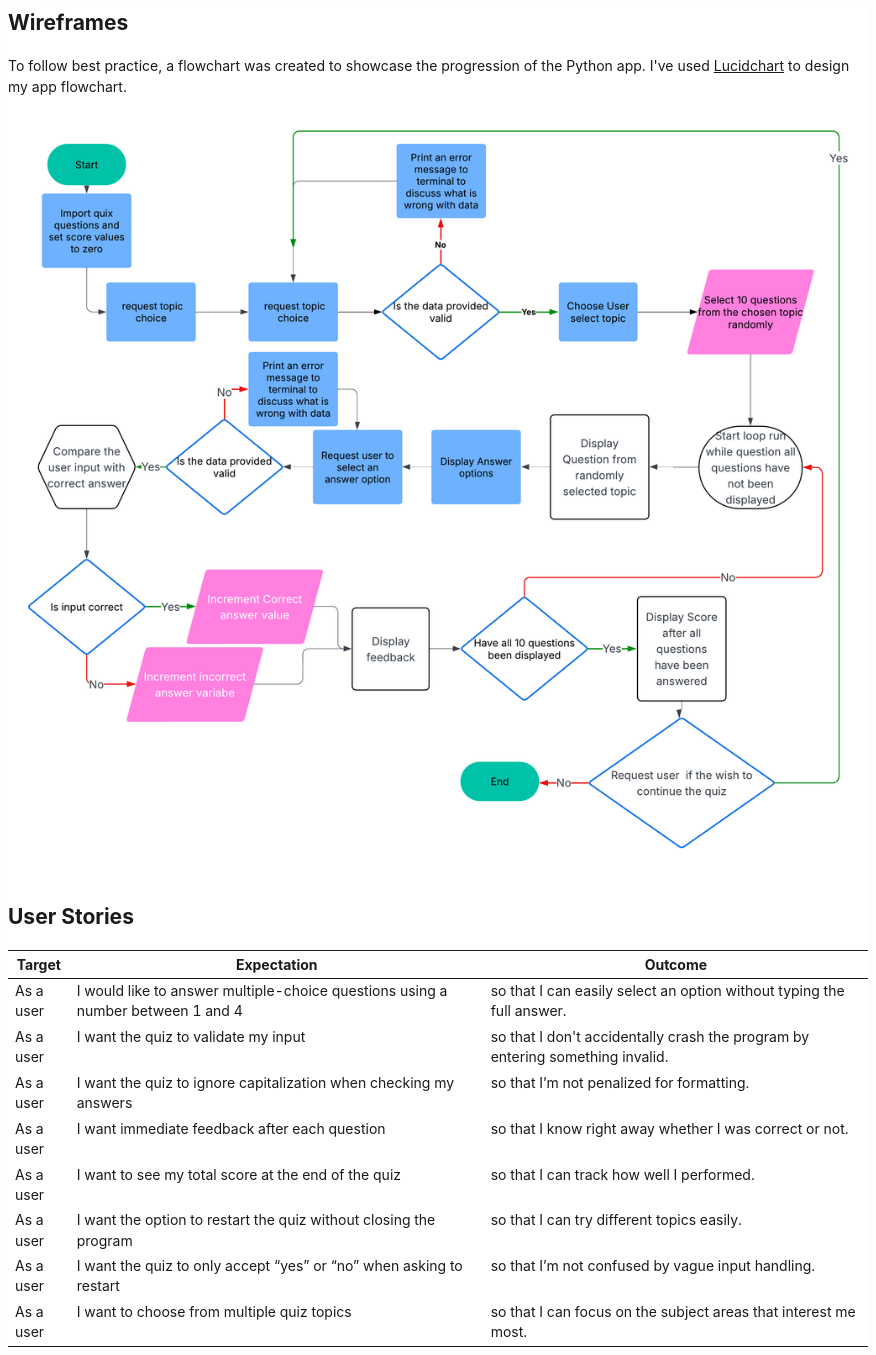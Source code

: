 ## Wireframes

To follow best practice, a flowchart was created to showcase the progression of the Python app.
I've used [Lucidchart](https://www.lucidchart.com/pages/examples/flowchart-maker) to design my app flowchart.

![screenshot](documentation/flowchart.png)

## User Stories

| **Target** | **Expectation**                                                                 | **Outcome**                                                                   |
| ---------- | ------------------------------------------------------------------------------- | ----------------------------------------------------------------------------- |
| As a user  | I would like to answer multiple-choice questions using a number between 1 and 4 | so that I can easily select an option without typing the full answer.         |
| As a user  | I want the quiz to validate my input                                            | so that I don't accidentally crash the program by entering something invalid. |
| As a user  | I want the quiz to ignore capitalization when checking my answers               | so that I’m not penalized for formatting.                                     |
| As a user  | I want immediate feedback after each question                                   | so that I know right away whether I was correct or not.                       |
| As a user  | I want to see my total score at the end of the quiz                             | so that I can track how well I performed.                                     |
| As a user  | I want the option to restart the quiz without closing the program               | so that I can try different topics easily.                                    |
| As a user  | I want the quiz to only accept “yes” or “no” when asking to restart             | so that I’m not confused by vague input handling.                             |
| As a user  | I want to choose from multiple quiz topics                                      | so that I can focus on the subject areas that interest me most.               |